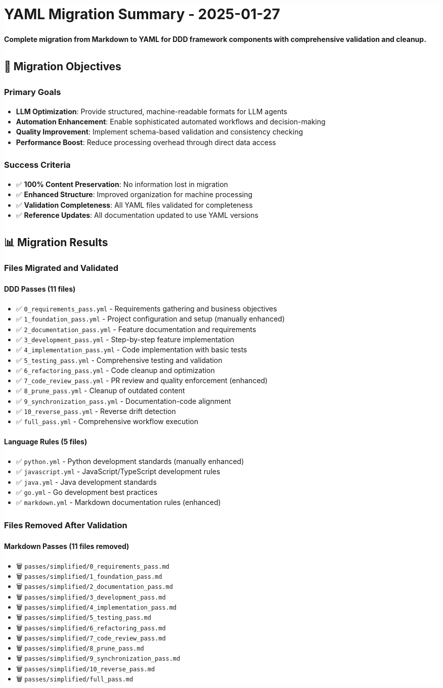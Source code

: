 # YAML Migration Summary - 2025-01-27

**Complete migration from Markdown to YAML for DDD framework components with comprehensive validation and cleanup.**

## 🎯 Migration Objectives

### Primary Goals
- **LLM Optimization**: Provide structured, machine-readable formats for LLM agents
- **Automation Enhancement**: Enable sophisticated automated workflows and decision-making
- **Quality Improvement**: Implement schema-based validation and consistency checking
- **Performance Boost**: Reduce processing overhead through direct data access

### Success Criteria
- ✅ **100% Content Preservation**: No information lost in migration
- ✅ **Enhanced Structure**: Improved organization for machine processing
- ✅ **Validation Completeness**: All YAML files validated for completeness
- ✅ **Reference Updates**: All documentation updated to use YAML versions

## 📊 Migration Results

### Files Migrated and Validated

#### **DDD Passes** (11 files)
- ✅ `0_requirements_pass.yml` - Requirements gathering and business objectives
- ✅ `1_foundation_pass.yml` - Project configuration and setup (manually enhanced)
- ✅ `2_documentation_pass.yml` - Feature documentation and requirements
- ✅ `3_development_pass.yml` - Step-by-step feature implementation
- ✅ `4_implementation_pass.yml` - Code implementation with basic tests
- ✅ `5_testing_pass.yml` - Comprehensive testing and validation
- ✅ `6_refactoring_pass.yml` - Code cleanup and optimization
- ✅ `7_code_review_pass.yml` - PR review and quality enforcement (enhanced)
- ✅ `8_prune_pass.yml` - Cleanup of outdated content
- ✅ `9_synchronization_pass.yml` - Documentation-code alignment
- ✅ `10_reverse_pass.yml` - Reverse drift detection
- ✅ `full_pass.yml` - Comprehensive workflow execution

#### **Language Rules** (5 files)
- ✅ `python.yml` - Python development standards (manually enhanced)
- ✅ `javascript.yml` - JavaScript/TypeScript development rules
- ✅ `java.yml` - Java development standards
- ✅ `go.yml` - Go development best practices
- ✅ `markdown.yml` - Markdown documentation rules (enhanced)

### Files Removed After Validation

#### **Markdown Passes** (11 files removed)
- 🗑️ `passes/simplified/0_requirements_pass.md`
- 🗑️ `passes/simplified/1_foundation_pass.md`
- 🗑️ `passes/simplified/2_documentation_pass.md`
- 🗑️ `passes/simplified/3_development_pass.md`
- 🗑️ `passes/simplified/4_implementation_pass.md`
- 🗑️ `passes/simplified/5_testing_pass.md`
- 🗑️ `passes/simplified/6_refactoring_pass.md`
- 🗑️ `passes/simplified/7_code_review_pass.md`
- 🗑️ `passes/simplified/8_prune_pass.md`
- 🗑️ `passes/simplified/9_synchronization_pass.md`
- 🗑️ `passes/simplified/10_reverse_pass.md`
- 🗑️ `passes/simplified/full_pass.md`
